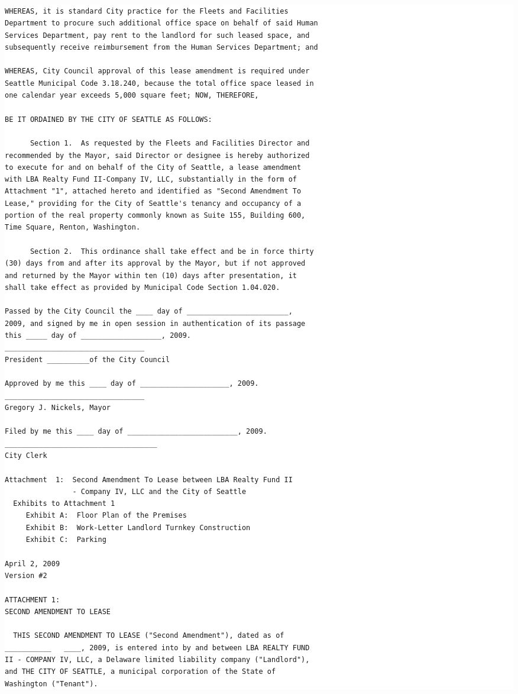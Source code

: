     WHEREAS, it is standard City practice for the Fleets and Facilities  
    Department to procure such additional office space on behalf of said Human  
    Services Department, pay rent to the landlord for such leased space, and  
    subsequently receive reimbursement from the Human Services Department; and  
  
    WHEREAS, City Council approval of this lease amendment is required under  
    Seattle Municipal Code 3.18.240, because the total office space leased in  
    one calendar year exceeds 5,000 square feet; NOW, THEREFORE,  
  
    BE IT ORDAINED BY THE CITY OF SEATTLE AS FOLLOWS:  
  
          Section 1.  As requested by the Fleets and Facilities Director and  
    recommended by the Mayor, said Director or designee is hereby authorized  
    to execute for and on behalf of the City of Seattle, a lease amendment  
    with LBA Realty Fund II-Company IV, LLC, substantially in the form of  
    Attachment "1", attached hereto and identified as "Second Amendment To  
    Lease," providing for the City of Seattle's tenancy and occupancy of a  
    portion of the real property commonly known as Suite 155, Building 600,  
    Time Square, Renton, Washington.  
  
          Section 2.  This ordinance shall take effect and be in force thirty  
    (30) days from and after its approval by the Mayor, but if not approved  
    and returned by the Mayor within ten (10) days after presentation, it  
    shall take effect as provided by Municipal Code Section 1.04.020.  
  
    Passed by the City Council the ____ day of ________________________,  
    2009, and signed by me in open session in authentication of its passage  
    this _____ day of ___________________, 2009.  
    _________________________________  
    President __________of the City Council  
  
    Approved by me this ____ day of _____________________, 2009.  
    _________________________________  
    Gregory J. Nickels, Mayor  
  
    Filed by me this ____ day of __________________________, 2009.  
    ____________________________________  
    City Clerk  
  
    Attachment  1:  Second Amendment To Lease between LBA Realty Fund II  
                    - Company IV, LLC and the City of Seattle  
      Exhibits to Attachment 1  
         Exhibit A:  Floor Plan of the Premises  
         Exhibit B:  Work-Letter Landlord Turnkey Construction  
         Exhibit C:  Parking  
  
    April 2, 2009  
    Version #2  
  
    ATTACHMENT 1:  
    SECOND AMENDMENT TO LEASE  
  
      THIS SECOND AMENDMENT TO LEASE ("Second Amendment"), dated as of  
    ___________   ____, 2009, is entered into by and between LBA REALTY FUND  
    II - COMPANY IV, LLC, a Delaware limited liability company ("Landlord"),  
    and THE CITY OF SEATTLE, a municipal corporation of the State of  
    Washington ("Tenant").  
  
